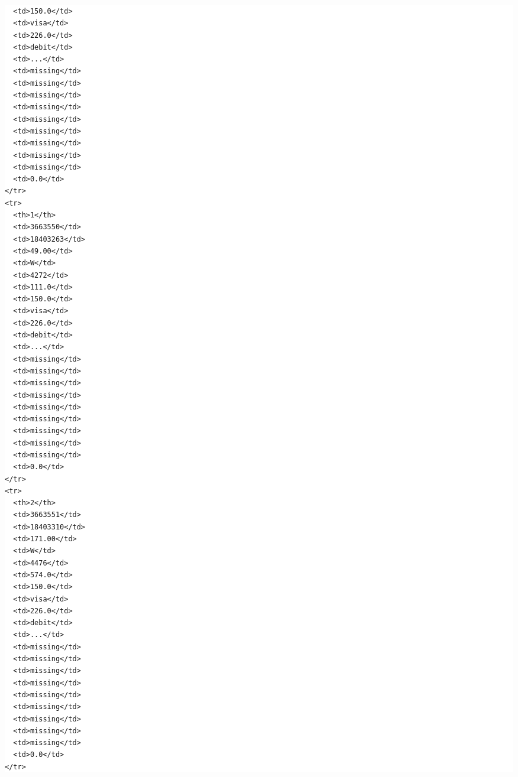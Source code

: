       <td>150.0</td>
      <td>visa</td>
      <td>226.0</td>
      <td>debit</td>
      <td>...</td>
      <td>missing</td>
      <td>missing</td>
      <td>missing</td>
      <td>missing</td>
      <td>missing</td>
      <td>missing</td>
      <td>missing</td>
      <td>missing</td>
      <td>missing</td>
      <td>0.0</td>
    </tr>
    <tr>
      <th>1</th>
      <td>3663550</td>
      <td>18403263</td>
      <td>49.00</td>
      <td>W</td>
      <td>4272</td>
      <td>111.0</td>
      <td>150.0</td>
      <td>visa</td>
      <td>226.0</td>
      <td>debit</td>
      <td>...</td>
      <td>missing</td>
      <td>missing</td>
      <td>missing</td>
      <td>missing</td>
      <td>missing</td>
      <td>missing</td>
      <td>missing</td>
      <td>missing</td>
      <td>missing</td>
      <td>0.0</td>
    </tr>
    <tr>
      <th>2</th>
      <td>3663551</td>
      <td>18403310</td>
      <td>171.00</td>
      <td>W</td>
      <td>4476</td>
      <td>574.0</td>
      <td>150.0</td>
      <td>visa</td>
      <td>226.0</td>
      <td>debit</td>
      <td>...</td>
      <td>missing</td>
      <td>missing</td>
      <td>missing</td>
      <td>missing</td>
      <td>missing</td>
      <td>missing</td>
      <td>missing</td>
      <td>missing</td>
      <td>missing</td>
      <td>0.0</td>
    </tr>
